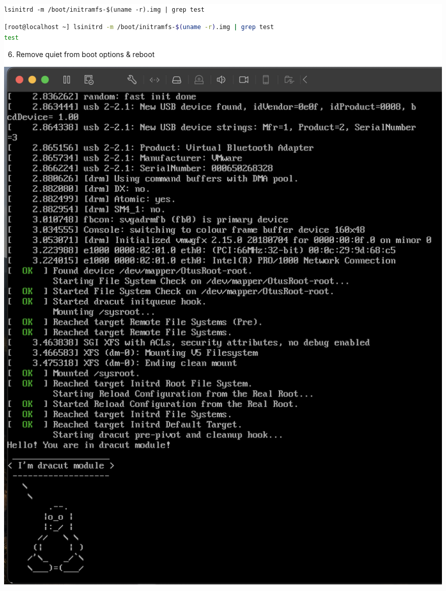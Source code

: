 `lsinitrd -m /boot/initramfs-$(uname -r).img | grep test`

```bash
[root@localhost ~] lsinitrd -m /boot/initramfs-$(uname -r).img | grep test
test
```
6. Remove quiet from boot options & reboot

![dracut](screens/dracut.png)
